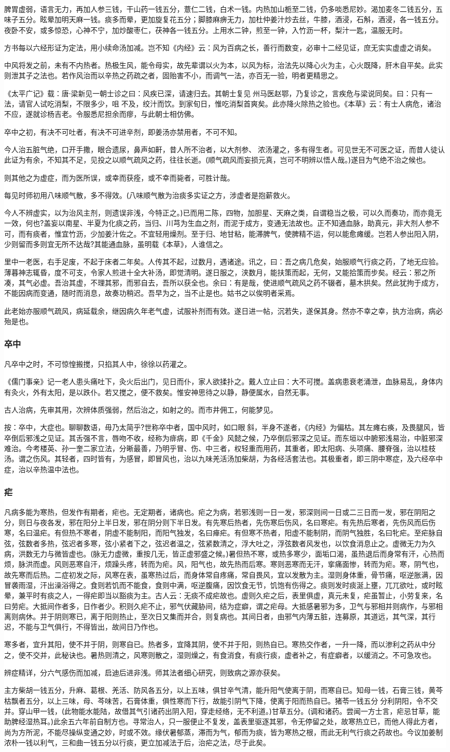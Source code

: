 脾胃虚弱，语言无力，再加人参三钱，干山药一钱五分，薏仁二钱，白术一钱。内热加山栀至二钱，仍多啖悉尼妙。渴加麦冬二钱五分，五味子五分。眩晕加明天麻一钱。痰多而晕，更加旋复花五分；脚膝麻痹无力，加杜仲姜汁炒去丝，牛膝，酒浸，石斛，酒浸，各一钱五分。夜卧不安，或多惊恐，心神不宁，加炒酸枣仁，茯神各一钱五分。上用水二钟，煎至一钟，入竹沥一杯，梨汁一匙，温服无时。  

方书每以六经形证为定法，用小续命汤加减。岂不知《内经》云：风为百病之长，善行而数变，必审十二经见证，庶无实实虚虚之诮矣。  

中风将发之前，未有不内热者。热极生风，能令母实，故先辈谓以火为本，以风为标，治法先以降心火为主，心火既降，肝木自平矣。此实则泄其子之法也。若作风治而以辛热之药疏之者，固贻害不小，而调气一法，亦百无一验，明者更精思之。  

《太平广记》载：唐·梁新见一朝士诊之曰：风疾已深，请速归去。其朝士复见 州马医赵鄂，乃复诊之，言疾危与梁说同矣。曰：只有一法，请官人试吃消梨，不限多少，咀 不及，绞汁而饮。到家旬日，惟吃消梨首爽矣。此亦降火除热之验也。《本草》云：有士人病危，诸治不应，遂就诊杨吉老。令服悉尼担余而瘳，与此朝士相仿佛。  

卒中之初，有决不可吐者，有决不可进辛剂，即姜汤亦禁用者，不可不知。  

今人治五脏气绝，口开手撒，眼合遗尿，鼻声如鼾，昔人所不治者，以大剂参、 浓汤灌之，多有得生者。可见世无不可医之证，而昔人徒认此证为有余，不知其不足，见投之以顺气疏风之药，往往长逝。(顺气疏风而妄损元真，岂可不明辨以悟人哉。)遂目为气绝不治之候也。  

则其他之为虚症，而为医所误，或幸而获痊，或不幸而毙者，可胜计哉。  

每见时师初用八味顺气散，多不得效。(八味顺气散为治痰多实证之方，涉虚者是抱薪救火。  

今人不辨虚实，以为治风主剂，则遗误非浅，今特正之。)已而用二陈，四物，加胆星、天麻之类，自谓稳当之极，可以久而奏功，而亦竟无一效，何也?盖妄以南星、半夏为化痰之药，当归、川芎为生血之剂，而泥于成方，变通无法故也。正不知通血脉，助真元，非大剂人参不可，而有痰者，惟宜竹沥，少加姜汁佐之。不宜轻用燥剂。至于归、地甘粘，能滞脾气，使脾精不运，何以能愈瘫缓。岂若人参出阳入阴，少则留而多则宜无所不达哉?其能通血脉，虽明载《本草》，人谁信之。  

里中一老医，右手足废，不起于床者二年矣。人传其不起，过数月，遇诸途。讯之，曰：吾之病几危矣，始服顺气行痰之药，了地无应验。薄暮神志辄昏，度不可支，令家人煎进十全大补汤，即觉清明。遂日服之，浃数月，能扶策而起，无何，又能拾策而步矣。经云：邪之所凑，其气必虚。吾治其虚，不理其邪，而邪自去，吾所以获全也。余曰：有是哉，使进顺气疏风之药不辍者，墓木拱矣。然此犹拘于成方，不能因病而变通，随时而消息，故奏功稍迟。吾早为之，当不止是也。姑书之以俟明者采焉。  

此老始亦服顺气疏风，病延载余，继因病久年老气虚，试服补剂而有效。遂日进一帖，沉若失，遂保其身。然亦不幸之幸，执方治病，病必殆是也。  

### 卒中  

凡卒中之时，不可惊惶搬搅，只掐其人中，徐徐以药灌之。  

《儒门事亲》记一老人患头痛吐下，灸火后出门，见日而仆，家人欲揉扑之。戴人立止曰：大不可搅。盖病患衰老涌泄，血脉易乱，身体内有灸火，外有太阳，是以跌仆。若又搅之，便不救矣。惟安神思待之以静，静便属水，自然无事。  

古人治病，先审其用，次辨体质强弱，然后治之，如射之的。而市井佣工，何能梦见。  

按：卒中，大症也。聊聊数语，毋乃太简乎?世称卒中者，国中风时，如口眼 斜，半身不遂者，《内经》为偏枯。其左瘫右痪，及畏腿风，皆卒倒后邪浅之见证。其舌强不言，唇吻不收，经称为痱病，即《千金》风懿之候，乃卒倒后邪深之见证。而东垣以中腑邪浅易治，中脏邪深难治。今考楼英、孙一奎二家立法，分晰最善，乃明乎冒、伤、中三者，权轻重而用药，其重者，即太阳病、头项痛、腰脊强，治以桂枝汤。谓之伤风。其轻者，四时皆有，为感冒，即冒风也，治以九味羌活汤加柴胡，为各经活套法也。其极重者，即三阴中寒症，及六经卒中症，治以辛热温中法也。  

### 疟  

凡病多能为寒热，但发作有期者，疟也。无定期者，诸病也。疟之为病，若邪浅则一日一发，邪深则间一日或二三日而一发，邪在阴阳之分，则日与夜各发，邪在阳分上半日发，邪在阴分则下半日发。有先寒后热者，先伤寒后伤风，名曰寒疟。有先热后寒者，先伤风而后伤寒，名曰温疟。有但热不寒者，阴虚不能制阳，而阳气独发，名曰瘅疟。有但寒不热者，阳虚不能制阴，而阴气独胜，名曰牝疟。至疟脉自弦，弦数者多热，弦迟者多寒，弦小紧者下之，弦迟者温之，弦紧数清之，浮大吐之，浮弦数者风发也，以饮食消息止之。虚微无力为久病，洪数无力与微皆虚也。(脉无力虚微，重按几无，皆正虚邪盛之候。)暑但热不寒，或热多寒少，面垢口渴，虽热退后而身常有汗，心热而烦，脉洪而虚。风则恶寒自汗，烦躁头疼，转而为疟。风，阳气也，故先热而后寒。寒则恶寒而无汗，挛痛面惨，转而为疟。寒，阴气也，故先寒而后热。二症初发之际，风寒在表，虽寒热过后，而身体常自疼痛，常自畏风，宜以发散为主。湿则身体重，骨节痛，呕逆胀满，因冒袭雨湿，汗出澡浴得之。食则若饥而不能食，食则中满，呕逆腹痛，因饮食无节，饥饱有伤得之。痰则发时痰涎上壅，兀兀欲吐，或时眩晕，兼平时有痰之人，一得疟即当以豁痰为主。古人云：无痰不成疟故也。虚则久疟之后，表里俱虚，真元未复，疟虽暂止，小劳复来，名曰劳疟。大抵间作者多，日作者少。积则久疟不止，邪气伏藏胁间，结为症癖，谓之疟母。大抵感暑邪为多，卫气与邪相并则病作，与邪相离则病休。并于阴则寒已，离于阳则热止，至次日又集而并合，则复病也。其间日者，由邪气内薄五脏，连募原，其道远，其气深，其行迟，不能与卫气俱行，不得皆出，故间日乃作也。  

寒多者，宜升其阳，使不并于阴，则寒自已。热者多，宜降其阴，使不并于阳，则热自已。寒热交作者，一升一降，而以渗利之药从中分之，使不交并，此秘诀也。暑热则清之，风寒则散之，湿则燥之，有食消食，有痰行痰，虚者补之，有症癖者，以缓消之。不可急攻也。  

辨症精详，分六气感伤而加减，启迪后进非浅。师其法者细心研究，则致病之源亦获矣。  

主方柴胡一钱五分，升麻、葛根、羌活、防风各五分，以上五味，俱甘辛气清，能升阳气使离于阴，而寒自已。知母一钱，石膏三钱，黄芩枯飘者五分，以上三味，母、芩味苦，石膏体重，俱性寒而下行，故能引阴气下降，使离于阳而热自已。猪苓一钱五分 分利阴阳，令不交并。穿山甲一钱，(此物能水能陆，故借其气引诸药出阴入阳，穿走经络，无不利道。)甘草五分。(调和诸药。尝闻一方士言，疟忌甘草，能助脾经湿热耳。)此余五六年前自制方也。寻常治人，只一服便止不复发，盖表里驱逐其邪，令无停留之处，故寒热立已，而他人得此方者，尚为方所泥，不能尽操纵变通之妙，时或不效。缘伏暑郁蒸，滞而为气，郁而为痰，皆为寒热之根，而此无利气行痰之药故也。今议加姜制浓朴一钱以利气，三和曲一钱五分以行痰，更立加减法于后，治疟之法，尽于此矣。  
